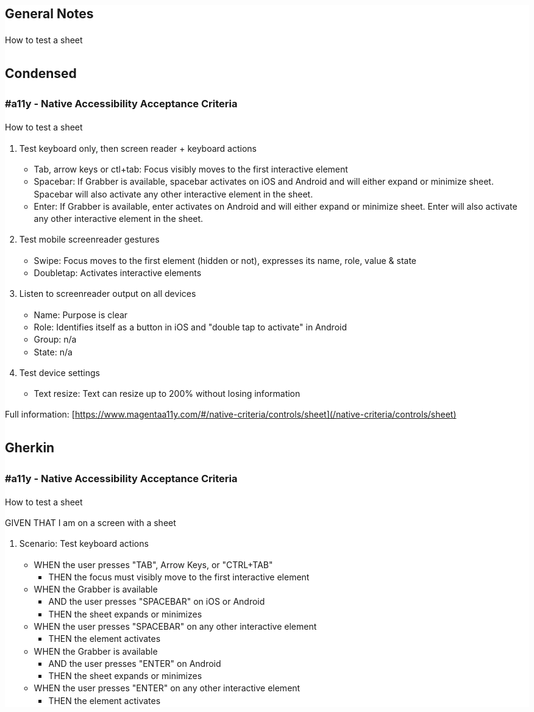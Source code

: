 ## General Notes

How to test a sheet

## Condensed

### #a11y - Native Accessibility Acceptance Criteria

How to test a sheet

1. Test keyboard only, then screen reader + keyboard actions

   - Tab, arrow keys or ctl+tab: Focus visibly moves to the first interactive element
   - Spacebar: If Grabber is available, spacebar activates on iOS and Android and will either expand or minimize sheet. Spacebar will also activate any other interactive element in the sheet.
   - Enter: If Grabber is available, enter activates on Android and will either expand or minimize sheet.
Enter will also activate any other interactive element in the sheet.

2. Test mobile screenreader gestures

   - Swipe: Focus moves to the first element (hidden or not), expresses its name, role, value & state
   - Doubletap: Activates interactive elements

3. Listen to screenreader output on all devices

   - Name: Purpose is clear
   - Role: Identifies itself as a button in iOS and "double tap to activate" in Android
   - Group: n/a
   - State: n/a

4. Test device settings

   - Text resize: Text can resize up to 200% without losing information

Full information: [https://www.magentaa11y.com/#/native-criteria/controls/sheet](/native-criteria/controls/sheet)

## Gherkin

### #a11y - Native Accessibility Acceptance Criteria

How to test a sheet

GIVEN THAT I am on a screen with a sheet

1. Scenario: Test keyboard actions

   - WHEN the user presses "TAB", Arrow Keys, or "CTRL+TAB" 
      - THEN the focus must visibly move to the first interactive element 
   - WHEN the Grabber is available 
      - AND the user presses "SPACEBAR" on iOS or Android 
      - THEN the sheet expands or minimizes 
   - WHEN the user presses "SPACEBAR" on any other interactive element 
      - THEN the element activates
   - WHEN the Grabber is available 
      - AND the user presses "ENTER" on Android 
      - THEN the sheet expands or minimizes 
   - WHEN the user presses "ENTER" on any other interactive element 
      - THEN the element activates 
